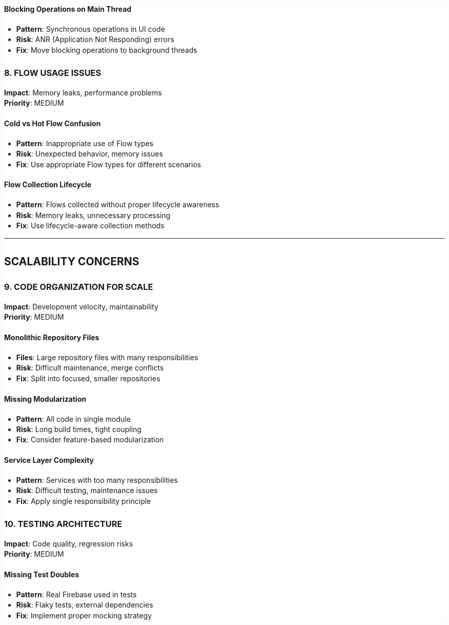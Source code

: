 #### Blocking Operations on Main Thread
- **Pattern**: Synchronous operations in UI code
- **Risk**: ANR (Application Not Responding) errors
- **Fix**: Move blocking operations to background threads

### 8. FLOW USAGE ISSUES
**Impact**: Memory leaks, performance problems  
**Priority**: MEDIUM

#### Cold vs Hot Flow Confusion
- **Pattern**: Inappropriate use of Flow types
- **Risk**: Unexpected behavior, memory issues
- **Fix**: Use appropriate Flow types for different scenarios

#### Flow Collection Lifecycle
- **Pattern**: Flows collected without proper lifecycle awareness
- **Risk**: Memory leaks, unnecessary processing
- **Fix**: Use lifecycle-aware collection methods

---

##  SCALABILITY CONCERNS

### 9. CODE ORGANIZATION FOR SCALE
**Impact**: Development velocity, maintainability  
**Priority**: MEDIUM

#### Monolithic Repository Files
- **Files**: Large repository files with many responsibilities
- **Risk**: Difficult maintenance, merge conflicts
- **Fix**: Split into focused, smaller repositories

#### Missing Modularization
- **Pattern**: All code in single module
- **Risk**: Long build times, tight coupling
- **Fix**: Consider feature-based modularization

#### Service Layer Complexity
- **Pattern**: Services with too many responsibilities
- **Risk**: Difficult testing, maintenance issues
- **Fix**: Apply single responsibility principle

### 10. TESTING ARCHITECTURE
**Impact**: Code quality, regression risks  
**Priority**: MEDIUM

#### Missing Test Doubles
- **Pattern**: Real Firebase used in tests
- **Risk**: Flaky tests, external dependencies
- **Fix**: Implement proper mocking strategy
